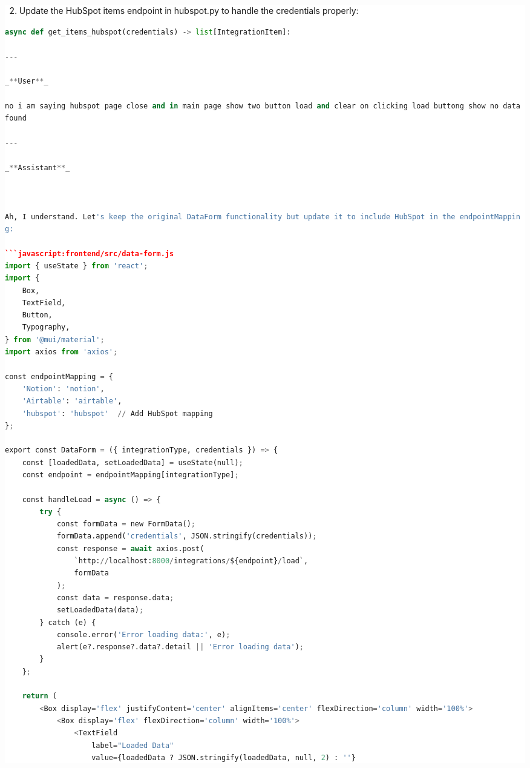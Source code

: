 2. Update the HubSpot items endpoint in hubspot.py to handle the credentials properly:

```python:backend/integrations/hubspot.py
async def get_items_hubspot(credentials) -> list[IntegrationItem]:

---

_**User**_

no i am saying hubspot page close and in main page show two button load and clear on clicking load buttong show no data found

---

_**Assistant**_



Ah, I understand. Let's keep the original DataForm functionality but update it to include HubSpot in the endpointMapping:

```javascript:frontend/src/data-form.js
import { useState } from 'react';
import {
    Box,
    TextField,
    Button,
    Typography,
} from '@mui/material';
import axios from 'axios';

const endpointMapping = {
    'Notion': 'notion',
    'Airtable': 'airtable',
    'hubspot': 'hubspot'  // Add HubSpot mapping
};

export const DataForm = ({ integrationType, credentials }) => {
    const [loadedData, setLoadedData] = useState(null);
    const endpoint = endpointMapping[integrationType];

    const handleLoad = async () => {
        try {
            const formData = new FormData();
            formData.append('credentials', JSON.stringify(credentials));
            const response = await axios.post(
                `http://localhost:8000/integrations/${endpoint}/load`, 
                formData
            );
            const data = response.data;
            setLoadedData(data);
        } catch (e) {
            console.error('Error loading data:', e);
            alert(e?.response?.data?.detail || 'Error loading data');
        }
    };

    return (
        <Box display='flex' justifyContent='center' alignItems='center' flexDirection='column' width='100%'>
            <Box display='flex' flexDirection='column' width='100%'>
                <TextField
                    label="Loaded Data"
                    value={loadedData ? JSON.stringify(loadedData, null, 2) : ''}
```